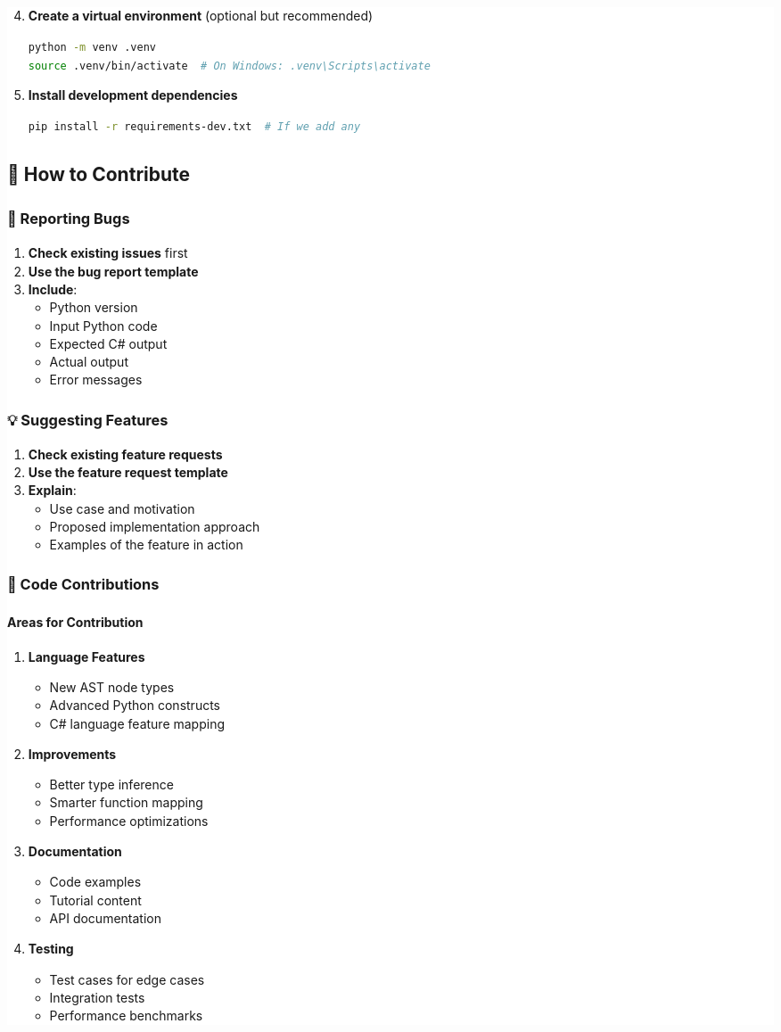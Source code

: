 4. **Create a virtual environment** (optional but recommended)
   ```bash
   python -m venv .venv
   source .venv/bin/activate  # On Windows: .venv\Scripts\activate
   ```

5. **Install development dependencies**
   ```bash
   pip install -r requirements-dev.txt  # If we add any
   ```

## 🤝 How to Contribute

### 🐛 Reporting Bugs

1. **Check existing issues** first
2. **Use the bug report template**
3. **Include**:
   - Python version
   - Input Python code
   - Expected C# output
   - Actual output
   - Error messages

### 💡 Suggesting Features

1. **Check existing feature requests**
2. **Use the feature request template**
3. **Explain**:
   - Use case and motivation
   - Proposed implementation approach
   - Examples of the feature in action

### 🔧 Code Contributions

#### Areas for Contribution

1. **Language Features**
   - New AST node types
   - Advanced Python constructs
   - C# language feature mapping

2. **Improvements**
   - Better type inference
   - Smarter function mapping
   - Performance optimizations

3. **Documentation**
   - Code examples
   - Tutorial content
   - API documentation

4. **Testing**
   - Test cases for edge cases
   - Integration tests
   - Performance benchmarks
